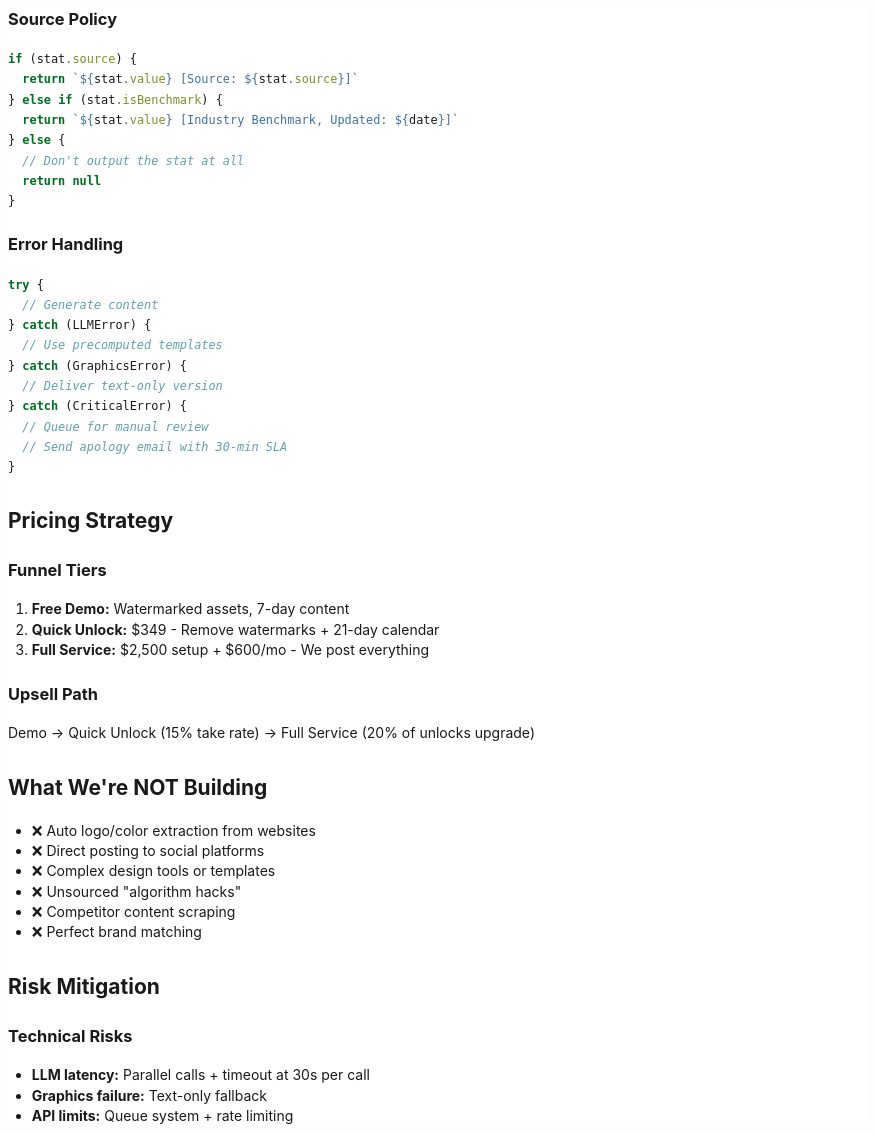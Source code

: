 ### Source Policy
```javascript
if (stat.source) {
  return `${stat.value} [Source: ${stat.source}]`
} else if (stat.isBenchmark) {
  return `${stat.value} [Industry Benchmark, Updated: ${date}]`
} else {
  // Don't output the stat at all
  return null
}
```

### Error Handling
```javascript
try {
  // Generate content
} catch (LLMError) {
  // Use precomputed templates
} catch (GraphicsError) {
  // Deliver text-only version
} catch (CriticalError) {
  // Queue for manual review
  // Send apology email with 30-min SLA
}
```

## Pricing Strategy

### Funnel Tiers
1. **Free Demo:** Watermarked assets, 7-day content
2. **Quick Unlock:** $349 - Remove watermarks + 21-day calendar
3. **Full Service:** $2,500 setup + $600/mo - We post everything

### Upsell Path
Demo → Quick Unlock (15% take rate) → Full Service (20% of unlocks upgrade)

## What We're NOT Building
- ❌ Auto logo/color extraction from websites
- ❌ Direct posting to social platforms
- ❌ Complex design tools or templates
- ❌ Unsourced "algorithm hacks"
- ❌ Competitor content scraping
- ❌ Perfect brand matching

## Risk Mitigation

### Technical Risks
- **LLM latency:** Parallel calls + timeout at 30s per call
- **Graphics failure:** Text-only fallback
- **API limits:** Queue system + rate limiting
